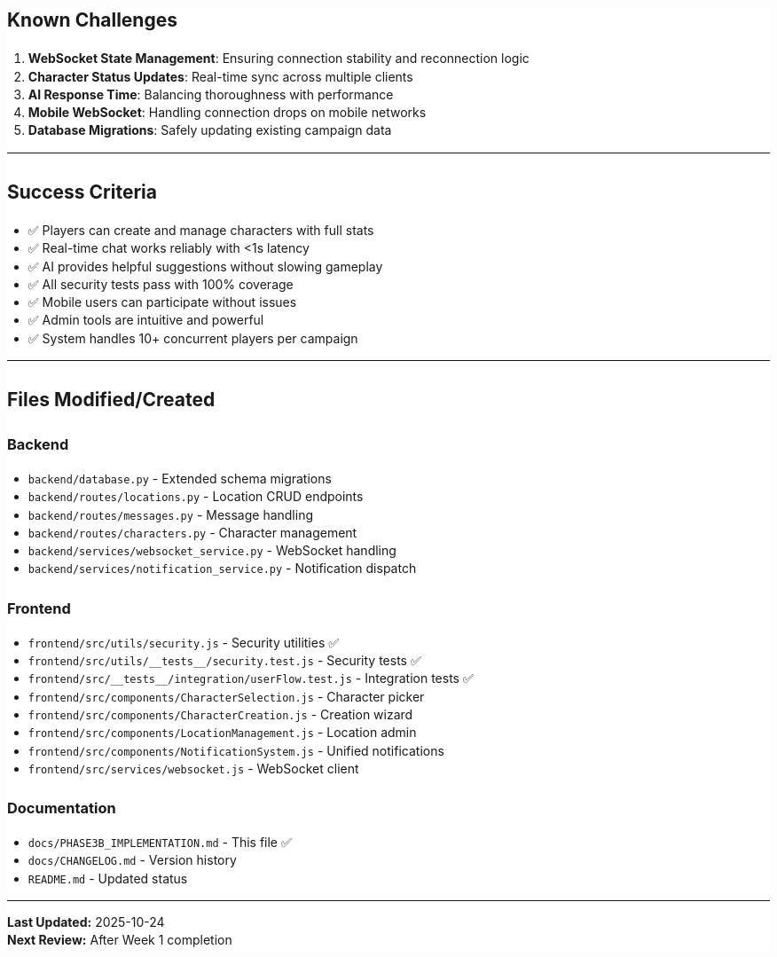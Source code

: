 
## Known Challenges

1. **WebSocket State Management**: Ensuring connection stability and reconnection logic
2. **Character Status Updates**: Real-time sync across multiple clients
3. **AI Response Time**: Balancing thoroughness with performance
4. **Mobile WebSocket**: Handling connection drops on mobile networks
5. **Database Migrations**: Safely updating existing campaign data

---

## Success Criteria

- ✅ Players can create and manage characters with full stats
- ✅ Real-time chat works reliably with <1s latency
- ✅ AI provides helpful suggestions without slowing gameplay
- ✅ All security tests pass with 100% coverage
- ✅ Mobile users can participate without issues
- ✅ Admin tools are intuitive and powerful
- ✅ System handles 10+ concurrent players per campaign

---

## Files Modified/Created

### Backend
- `backend/database.py` - Extended schema migrations
- `backend/routes/locations.py` - Location CRUD endpoints
- `backend/routes/messages.py` - Message handling
- `backend/routes/characters.py` - Character management
- `backend/services/websocket_service.py` - WebSocket handling
- `backend/services/notification_service.py` - Notification dispatch

### Frontend
- `frontend/src/utils/security.js` - Security utilities ✅
- `frontend/src/utils/__tests__/security.test.js` - Security tests ✅
- `frontend/src/__tests__/integration/userFlow.test.js` - Integration tests ✅
- `frontend/src/components/CharacterSelection.js` - Character picker
- `frontend/src/components/CharacterCreation.js` - Creation wizard
- `frontend/src/components/LocationManagement.js` - Location admin
- `frontend/src/components/NotificationSystem.js` - Unified notifications
- `frontend/src/services/websocket.js` - WebSocket client

### Documentation
- `docs/PHASE3B_IMPLEMENTATION.md` - This file ✅
- `docs/CHANGELOG.md` - Version history
- `README.md` - Updated status

---

**Last Updated:** 2025-10-24  
**Next Review:** After Week 1 completion

